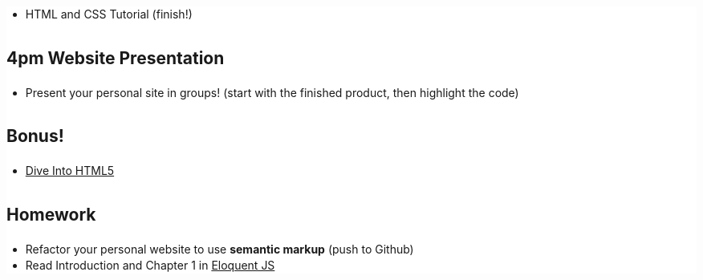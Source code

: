 - HTML and CSS Tutorial (finish!)

## 4pm Website Presentation

- Present your personal site in groups! (start with the finished product, then highlight the code)

## Bonus!

- [Dive Into HTML5](http://diveintohtml5.info/semantics.html)

## Homework

- Refactor your personal website to use **semantic markup** (push to Github)
- Read Introduction and Chapter 1 in [Eloquent JS](http://eloquentjavascript.net/)
